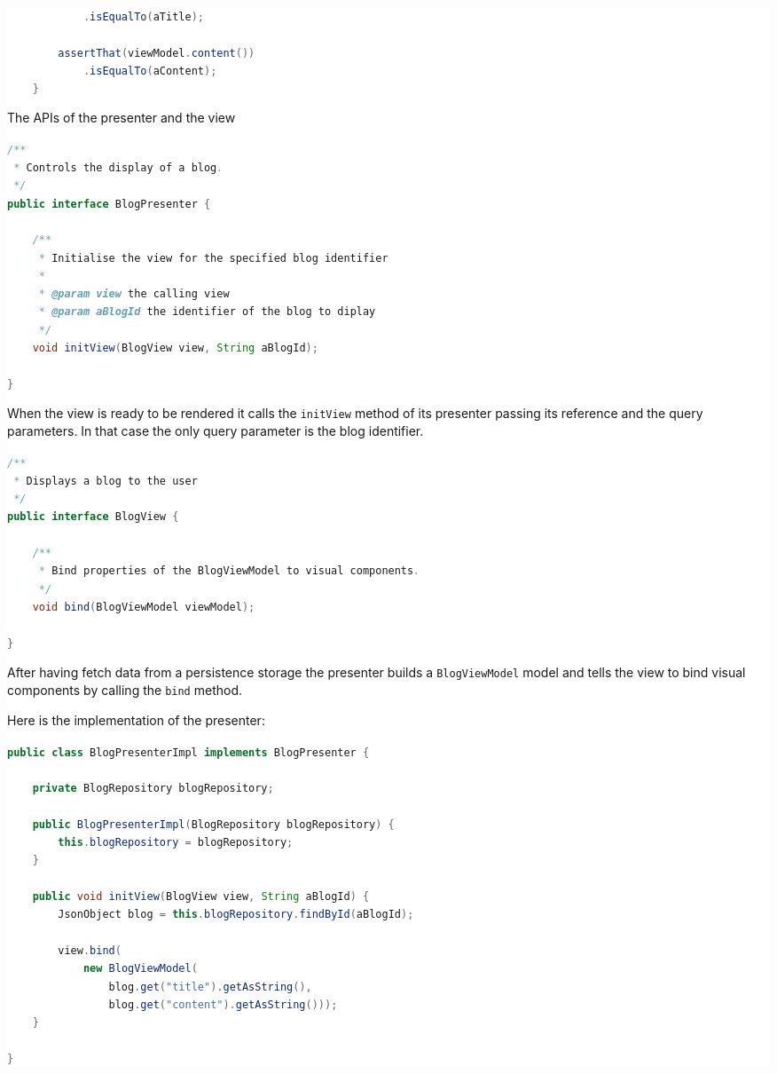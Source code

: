 ```java
            .isEqualTo(aTitle);

        assertThat(viewModel.content())
            .isEqualTo(aContent);
    }
```

The APIs of the presenter and the view

```java
/**
 * Controls the display of a blog.
 */
public interface BlogPresenter {

    /**
     * Initialise the view for the specified blog identifier
     *
     * @param view the calling view
     * @param aBlogId the identifier of the blog to diplay
     */
    void initView(BlogView view, String aBlogId);

}
```
When the view is ready to be rendered it calls the ``initView`` method of its presenter passing its reference and the query parameters. In that case the only query parameter is the blog identifier.

```java
/**
 * Displays a blog to the user
 */
public interface BlogView {

    /**
     * Bind properties of the BlogViewModel to visual components.
     */
    void bind(BlogViewModel viewModel);

}
```

After having fetch data from a persistence storage the presenter builds a ``BlogViewModel``  model and tells the view to bind visual components by calling the ``bind`` method.

Here is the implementation of the presenter:

```java
public class BlogPresenterImpl implements BlogPresenter {

    private BlogRepository blogRepository;

    public BlogPresenterImpl(BlogRepository blogRepository) {
        this.blogRepository = blogRepository;
    }

    public void initView(BlogView view, String aBlogId) {
        JsonObject blog = this.blogRepository.findById(aBlogId);

        view.bind(
            new BlogViewModel(
                blog.get("title").getAsString(),
                blog.get("content").getAsString()));
    }

}
```